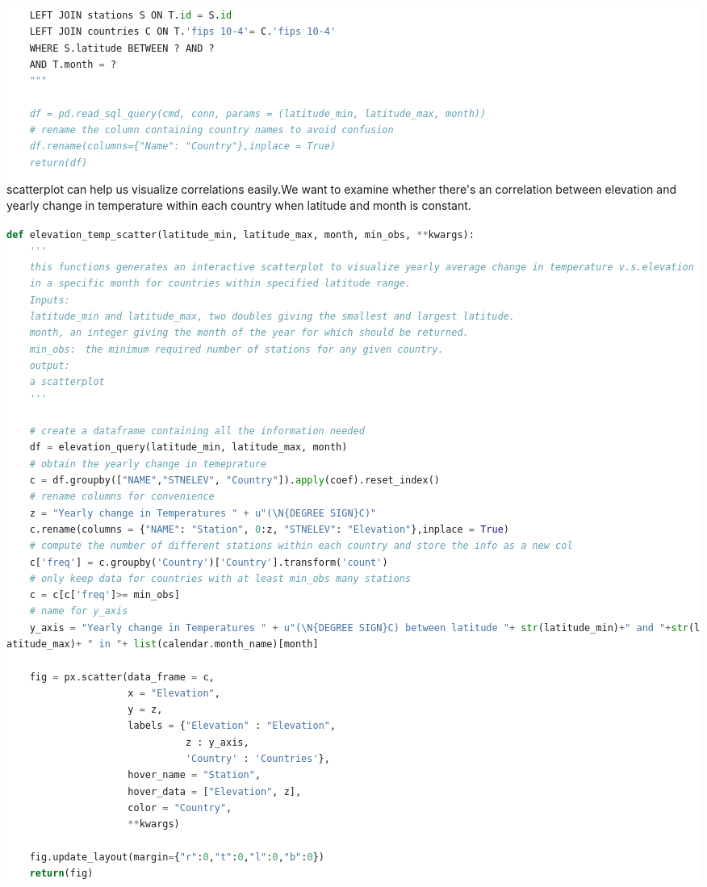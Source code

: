 ```python
    LEFT JOIN stations S ON T.id = S.id
    LEFT JOIN countries C ON T.'fips 10-4'= C.'fips 10-4'
    WHERE S.latitude BETWEEN ? AND ?
    AND T.month = ?
    """

    df = pd.read_sql_query(cmd, conn, params = (latitude_min, latitude_max, month))
    # rename the column containing country names to avoid confusion
    df.rename(columns={"Name": "Country"},inplace = True)
    return(df)
```

scatterplot can help us visualize correlations easily.We want to examine whether there's an correlation between elevation and yearly change in temperature within each country when latitude and month is constant. 


```python
def elevation_temp_scatter(latitude_min, latitude_max, month, min_obs, **kwargs):
    '''
    this functions generates an interactive scatterplot to visualize yearly average change in temperature v.s.elevation
    in a specific month for countries within specified latitude range.
    Inputs:
    latitude_min and latitude_max, two doubles giving the smallest and largest latitude.
    month, an integer giving the month of the year for which should be returned.
    min_obs:　the minimum required number of stations for any given country.
    output:
    a scatterplot
    '''
    
    # create a dataframe containing all the information needed
    df = elevation_query(latitude_min, latitude_max, month)
    # obtain the yearly change in temeprature
    c = df.groupby(["NAME","STNELEV", "Country"]).apply(coef).reset_index()
    # rename columns for convenience
    z = "Yearly change in Temperatures " + u"(\N{DEGREE SIGN}C)"
    c.rename(columns = {"NAME": "Station", 0:z, "STNELEV": "Elevation"},inplace = True)
    # compute the number of different stations within each country and store the info as a new col
    c['freq'] = c.groupby('Country')['Country'].transform('count')
    # only keep data for countries with at least min_obs many stations 
    c = c[c['freq']>= min_obs] 
    # name for y_axis
    y_axis = "Yearly change in Temperatures " + u"(\N{DEGREE SIGN}C) between latitude "+ str(latitude_min)+" and "+str(latitude_max)+ " in "+ list(calendar.month_name)[month]

    fig = px.scatter(data_frame = c, 
                     x = "Elevation", 
                     y = z,
                     labels = {"Elevation" : "Elevation",
                               z : y_axis,
                               'Country' : 'Countries'},
                     hover_name = "Station",
                     hover_data = ["Elevation", z],
                     color = "Country",
                     **kwargs)
    
    fig.update_layout(margin={"r":0,"t":0,"l":0,"b":0})
    return(fig)
```
